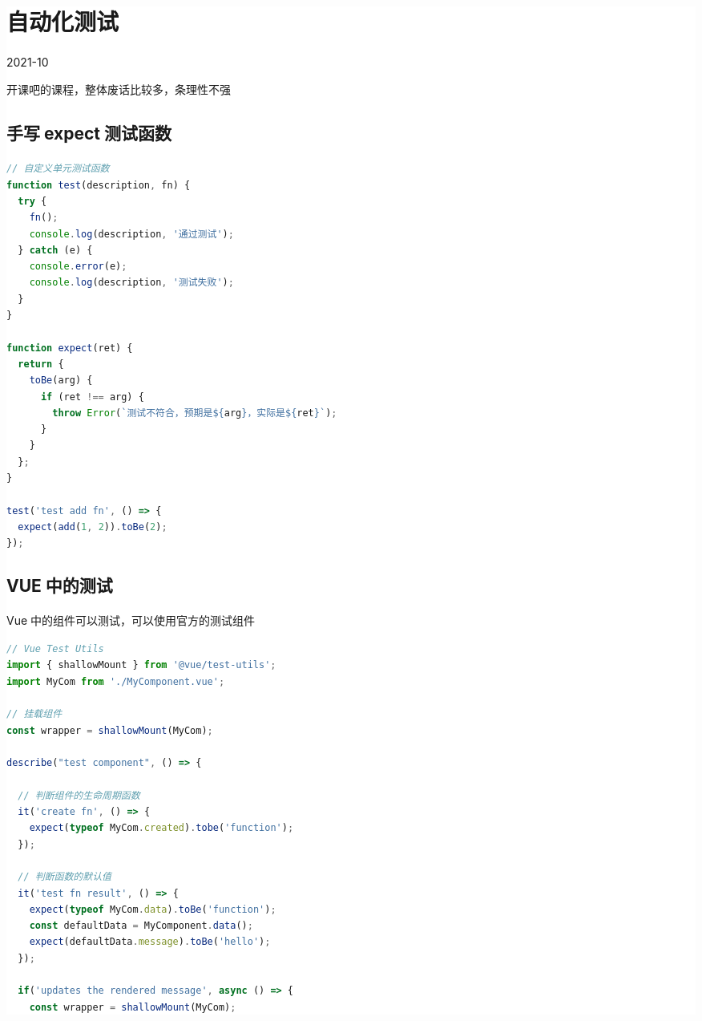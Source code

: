 # 自动化测试

2021-10

开课吧的课程，整体废话比较多，条理性不强

## 手写 expect 测试函数

~~~js
// 自定义单元测试函数
function test(description, fn) {
  try {
    fn();
    console.log(description, '通过测试');
  } catch (e) {
    console.error(e);
    console.log(description, '测试失败');
  }
}

function expect(ret) {
  return {
    toBe(arg) {
      if (ret !== arg) {
        throw Error(`测试不符合，预期是${arg}，实际是${ret}`);
      }
    }
  };
}

test('test add fn', () => {
  expect(add(1, 2)).toBe(2);
});
~~~

## VUE 中的测试

Vue 中的组件可以测试，可以使用官方的测试组件

~~~js
// Vue Test Utils
import { shallowMount } from '@vue/test-utils';
import MyCom from './MyComponent.vue';

// 挂载组件
const wrapper = shallowMount(MyCom);

describe("test component", () => {
  
  // 判断组件的生命周期函数
  it('create fn', () => {
    expect(typeof MyCom.created).tobe('function');
  });
  
  // 判断函数的默认值
  it('test fn result', () => {
    expect(typeof MyCom.data).toBe('function');
    const defaultData = MyComponent.data();
    expect(defaultData.message).toBe('hello');
  });
  
  if('updates the rendered message', async () => {
    const wrapper = shallowMount(MyCom);
~~~